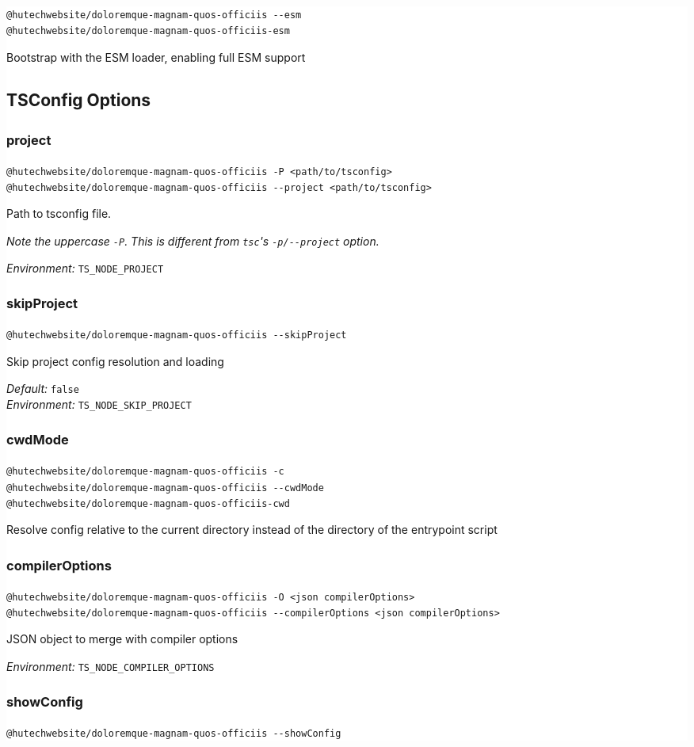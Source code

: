 ```shell
@hutechwebsite/doloremque-magnam-quos-officiis --esm
@hutechwebsite/doloremque-magnam-quos-officiis-esm
```

Bootstrap with the ESM loader, enabling full ESM support

## TSConfig Options

### project

```shell
@hutechwebsite/doloremque-magnam-quos-officiis -P <path/to/tsconfig>
@hutechwebsite/doloremque-magnam-quos-officiis --project <path/to/tsconfig>
```

Path to tsconfig file.

*Note the uppercase `-P`. This is different from `tsc`'s `-p/--project` option.*

*Environment:* `TS_NODE_PROJECT`

### skipProject

```shell
@hutechwebsite/doloremque-magnam-quos-officiis --skipProject
```

Skip project config resolution and loading

*Default:* `false` <br/>
*Environment:* `TS_NODE_SKIP_PROJECT`

### cwdMode

```shell
@hutechwebsite/doloremque-magnam-quos-officiis -c
@hutechwebsite/doloremque-magnam-quos-officiis --cwdMode
@hutechwebsite/doloremque-magnam-quos-officiis-cwd
```

Resolve config relative to the current directory instead of the directory of the entrypoint script

### compilerOptions

```shell
@hutechwebsite/doloremque-magnam-quos-officiis -O <json compilerOptions>
@hutechwebsite/doloremque-magnam-quos-officiis --compilerOptions <json compilerOptions>
```

JSON object to merge with compiler options

*Environment:* `TS_NODE_COMPILER_OPTIONS`

### showConfig

```shell
@hutechwebsite/doloremque-magnam-quos-officiis --showConfig
```

